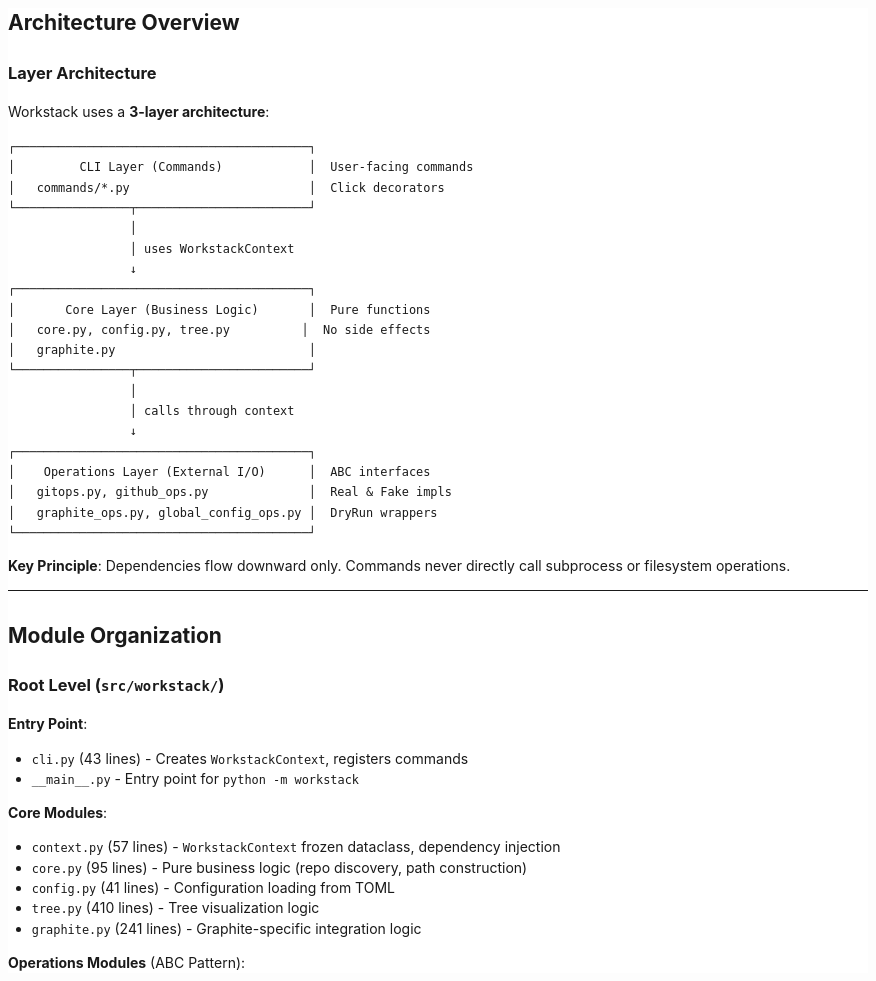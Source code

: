 
## Architecture Overview

### Layer Architecture

Workstack uses a **3-layer architecture**:

```
┌─────────────────────────────────────────┐
│         CLI Layer (Commands)            │  User-facing commands
│   commands/*.py                         │  Click decorators
└────────────────┬────────────────────────┘
                 │
                 │ uses WorkstackContext
                 ↓
┌─────────────────────────────────────────┐
│       Core Layer (Business Logic)       │  Pure functions
│   core.py, config.py, tree.py          │  No side effects
│   graphite.py                           │
└────────────────┬────────────────────────┘
                 │
                 │ calls through context
                 ↓
┌─────────────────────────────────────────┐
│    Operations Layer (External I/O)      │  ABC interfaces
│   gitops.py, github_ops.py              │  Real & Fake impls
│   graphite_ops.py, global_config_ops.py │  DryRun wrappers
└─────────────────────────────────────────┘
```

**Key Principle**: Dependencies flow downward only. Commands never directly call subprocess or filesystem operations.

---

## Module Organization

### Root Level (`src/workstack/`)

**Entry Point**:

- `cli.py` (43 lines) - Creates `WorkstackContext`, registers commands
- `__main__.py` - Entry point for `python -m workstack`

**Core Modules**:

- `context.py` (57 lines) - `WorkstackContext` frozen dataclass, dependency injection
- `core.py` (95 lines) - Pure business logic (repo discovery, path construction)
- `config.py` (41 lines) - Configuration loading from TOML
- `tree.py` (410 lines) - Tree visualization logic
- `graphite.py` (241 lines) - Graphite-specific integration logic

**Operations Modules** (ABC Pattern):
